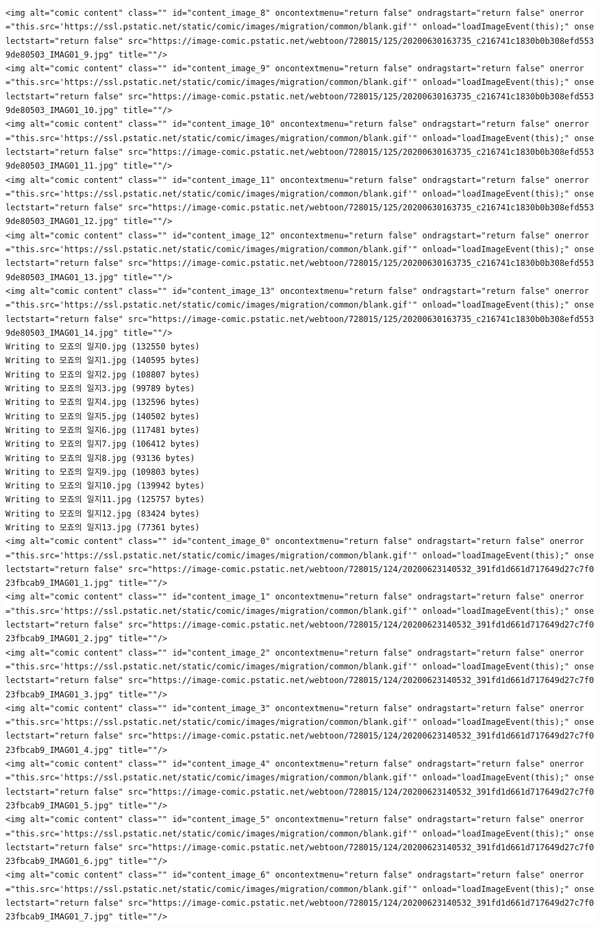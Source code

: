     <img alt="comic content" class="" id="content_image_8" oncontextmenu="return false" ondragstart="return false" onerror="this.src='https://ssl.pstatic.net/static/comic/images/migration/common/blank.gif'" onload="loadImageEvent(this);" onselectstart="return false" src="https://image-comic.pstatic.net/webtoon/728015/125/20200630163735_c216741c1830b0b308efd5539de80503_IMAG01_9.jpg" title=""/>
    <img alt="comic content" class="" id="content_image_9" oncontextmenu="return false" ondragstart="return false" onerror="this.src='https://ssl.pstatic.net/static/comic/images/migration/common/blank.gif'" onload="loadImageEvent(this);" onselectstart="return false" src="https://image-comic.pstatic.net/webtoon/728015/125/20200630163735_c216741c1830b0b308efd5539de80503_IMAG01_10.jpg" title=""/>
    <img alt="comic content" class="" id="content_image_10" oncontextmenu="return false" ondragstart="return false" onerror="this.src='https://ssl.pstatic.net/static/comic/images/migration/common/blank.gif'" onload="loadImageEvent(this);" onselectstart="return false" src="https://image-comic.pstatic.net/webtoon/728015/125/20200630163735_c216741c1830b0b308efd5539de80503_IMAG01_11.jpg" title=""/>
    <img alt="comic content" class="" id="content_image_11" oncontextmenu="return false" ondragstart="return false" onerror="this.src='https://ssl.pstatic.net/static/comic/images/migration/common/blank.gif'" onload="loadImageEvent(this);" onselectstart="return false" src="https://image-comic.pstatic.net/webtoon/728015/125/20200630163735_c216741c1830b0b308efd5539de80503_IMAG01_12.jpg" title=""/>
    <img alt="comic content" class="" id="content_image_12" oncontextmenu="return false" ondragstart="return false" onerror="this.src='https://ssl.pstatic.net/static/comic/images/migration/common/blank.gif'" onload="loadImageEvent(this);" onselectstart="return false" src="https://image-comic.pstatic.net/webtoon/728015/125/20200630163735_c216741c1830b0b308efd5539de80503_IMAG01_13.jpg" title=""/>
    <img alt="comic content" class="" id="content_image_13" oncontextmenu="return false" ondragstart="return false" onerror="this.src='https://ssl.pstatic.net/static/comic/images/migration/common/blank.gif'" onload="loadImageEvent(this);" onselectstart="return false" src="https://image-comic.pstatic.net/webtoon/728015/125/20200630163735_c216741c1830b0b308efd5539de80503_IMAG01_14.jpg" title=""/>
    Writing to 모죠의 일지0.jpg (132550 bytes)
    Writing to 모죠의 일지1.jpg (140595 bytes)
    Writing to 모죠의 일지2.jpg (108807 bytes)
    Writing to 모죠의 일지3.jpg (99789 bytes)
    Writing to 모죠의 일지4.jpg (132596 bytes)
    Writing to 모죠의 일지5.jpg (140502 bytes)
    Writing to 모죠의 일지6.jpg (117481 bytes)
    Writing to 모죠의 일지7.jpg (106412 bytes)
    Writing to 모죠의 일지8.jpg (93136 bytes)
    Writing to 모죠의 일지9.jpg (109803 bytes)
    Writing to 모죠의 일지10.jpg (139942 bytes)
    Writing to 모죠의 일지11.jpg (125757 bytes)
    Writing to 모죠의 일지12.jpg (83424 bytes)
    Writing to 모죠의 일지13.jpg (77361 bytes)
    <img alt="comic content" class="" id="content_image_0" oncontextmenu="return false" ondragstart="return false" onerror="this.src='https://ssl.pstatic.net/static/comic/images/migration/common/blank.gif'" onload="loadImageEvent(this);" onselectstart="return false" src="https://image-comic.pstatic.net/webtoon/728015/124/20200623140532_391fd1d661d717649d27c7f023fbcab9_IMAG01_1.jpg" title=""/>
    <img alt="comic content" class="" id="content_image_1" oncontextmenu="return false" ondragstart="return false" onerror="this.src='https://ssl.pstatic.net/static/comic/images/migration/common/blank.gif'" onload="loadImageEvent(this);" onselectstart="return false" src="https://image-comic.pstatic.net/webtoon/728015/124/20200623140532_391fd1d661d717649d27c7f023fbcab9_IMAG01_2.jpg" title=""/>
    <img alt="comic content" class="" id="content_image_2" oncontextmenu="return false" ondragstart="return false" onerror="this.src='https://ssl.pstatic.net/static/comic/images/migration/common/blank.gif'" onload="loadImageEvent(this);" onselectstart="return false" src="https://image-comic.pstatic.net/webtoon/728015/124/20200623140532_391fd1d661d717649d27c7f023fbcab9_IMAG01_3.jpg" title=""/>
    <img alt="comic content" class="" id="content_image_3" oncontextmenu="return false" ondragstart="return false" onerror="this.src='https://ssl.pstatic.net/static/comic/images/migration/common/blank.gif'" onload="loadImageEvent(this);" onselectstart="return false" src="https://image-comic.pstatic.net/webtoon/728015/124/20200623140532_391fd1d661d717649d27c7f023fbcab9_IMAG01_4.jpg" title=""/>
    <img alt="comic content" class="" id="content_image_4" oncontextmenu="return false" ondragstart="return false" onerror="this.src='https://ssl.pstatic.net/static/comic/images/migration/common/blank.gif'" onload="loadImageEvent(this);" onselectstart="return false" src="https://image-comic.pstatic.net/webtoon/728015/124/20200623140532_391fd1d661d717649d27c7f023fbcab9_IMAG01_5.jpg" title=""/>
    <img alt="comic content" class="" id="content_image_5" oncontextmenu="return false" ondragstart="return false" onerror="this.src='https://ssl.pstatic.net/static/comic/images/migration/common/blank.gif'" onload="loadImageEvent(this);" onselectstart="return false" src="https://image-comic.pstatic.net/webtoon/728015/124/20200623140532_391fd1d661d717649d27c7f023fbcab9_IMAG01_6.jpg" title=""/>
    <img alt="comic content" class="" id="content_image_6" oncontextmenu="return false" ondragstart="return false" onerror="this.src='https://ssl.pstatic.net/static/comic/images/migration/common/blank.gif'" onload="loadImageEvent(this);" onselectstart="return false" src="https://image-comic.pstatic.net/webtoon/728015/124/20200623140532_391fd1d661d717649d27c7f023fbcab9_IMAG01_7.jpg" title=""/>